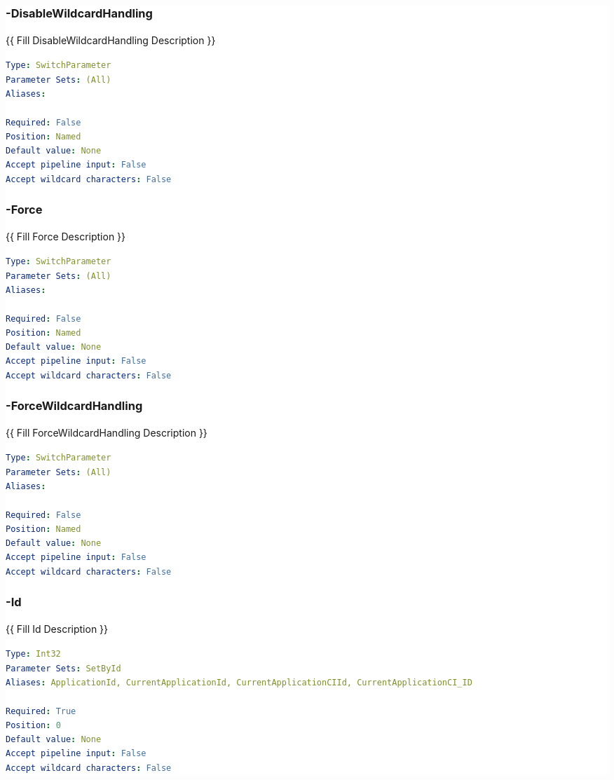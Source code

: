 ### -DisableWildcardHandling
{{ Fill DisableWildcardHandling Description }}

```yaml
Type: SwitchParameter
Parameter Sets: (All)
Aliases:

Required: False
Position: Named
Default value: None
Accept pipeline input: False
Accept wildcard characters: False
```

### -Force
{{ Fill Force Description }}

```yaml
Type: SwitchParameter
Parameter Sets: (All)
Aliases:

Required: False
Position: Named
Default value: None
Accept pipeline input: False
Accept wildcard characters: False
```

### -ForceWildcardHandling
{{ Fill ForceWildcardHandling Description }}

```yaml
Type: SwitchParameter
Parameter Sets: (All)
Aliases:

Required: False
Position: Named
Default value: None
Accept pipeline input: False
Accept wildcard characters: False
```

### -Id
{{ Fill Id Description }}

```yaml
Type: Int32
Parameter Sets: SetById
Aliases: ApplicationId, CurrentApplicationId, CurrentApplicationCIId, CurrentApplicationCI_ID

Required: True
Position: 0
Default value: None
Accept pipeline input: False
Accept wildcard characters: False
```
